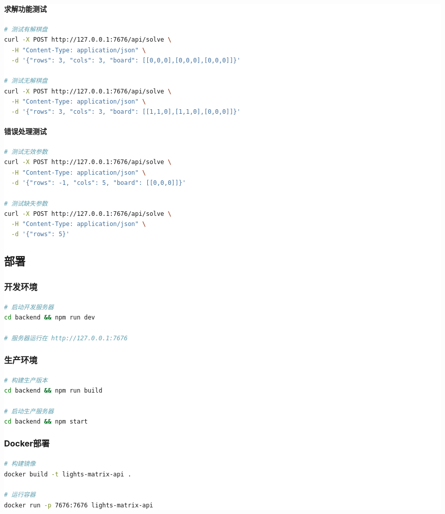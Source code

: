 #### 求解功能测试
```bash
# 测试有解棋盘
curl -X POST http://127.0.0.1:7676/api/solve \
  -H "Content-Type: application/json" \
  -d '{"rows": 3, "cols": 3, "board": [[0,0,0],[0,0,0],[0,0,0]]}'

# 测试无解棋盘
curl -X POST http://127.0.0.1:7676/api/solve \
  -H "Content-Type: application/json" \
  -d '{"rows": 3, "cols": 3, "board": [[1,1,0],[1,1,0],[0,0,0]]}'
```

#### 错误处理测试
```bash
# 测试无效参数
curl -X POST http://127.0.0.1:7676/api/solve \
  -H "Content-Type: application/json" \
  -d '{"rows": -1, "cols": 5, "board": [[0,0,0]]}'

# 测试缺失参数
curl -X POST http://127.0.0.1:7676/api/solve \
  -H "Content-Type: application/json" \
  -d '{"rows": 5}'
```

## 部署

### 开发环境

```bash
# 启动开发服务器
cd backend && npm run dev

# 服务器运行在 http://127.0.0.1:7676
```

### 生产环境

```bash
# 构建生产版本
cd backend && npm run build

# 启动生产服务器
cd backend && npm start
```

### Docker部署

```bash
# 构建镜像
docker build -t lights-matrix-api .

# 运行容器
docker run -p 7676:7676 lights-matrix-api
```
